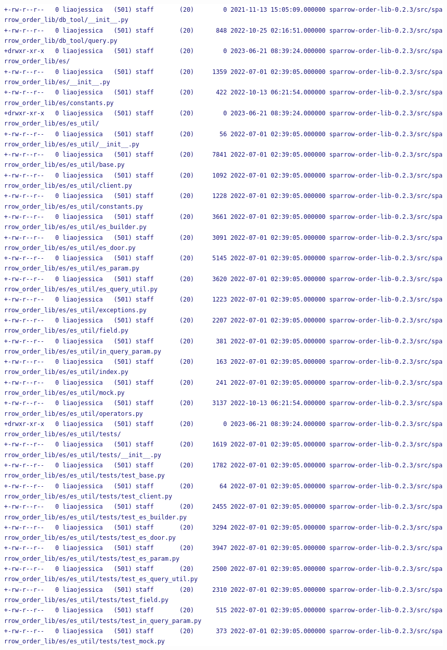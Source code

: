 ```diff
+-rw-r--r--   0 liaojessica   (501) staff       (20)        0 2021-11-13 15:05:09.000000 sparrow-order-lib-0.2.3/src/sparrow_order_lib/db_tool/__init__.py
+-rw-r--r--   0 liaojessica   (501) staff       (20)      848 2022-10-25 02:16:51.000000 sparrow-order-lib-0.2.3/src/sparrow_order_lib/db_tool/query.py
+drwxr-xr-x   0 liaojessica   (501) staff       (20)        0 2023-06-21 08:39:24.000000 sparrow-order-lib-0.2.3/src/sparrow_order_lib/es/
+-rw-r--r--   0 liaojessica   (501) staff       (20)     1359 2022-07-01 02:39:05.000000 sparrow-order-lib-0.2.3/src/sparrow_order_lib/es/__init__.py
+-rw-r--r--   0 liaojessica   (501) staff       (20)      422 2022-10-13 06:21:54.000000 sparrow-order-lib-0.2.3/src/sparrow_order_lib/es/constants.py
+drwxr-xr-x   0 liaojessica   (501) staff       (20)        0 2023-06-21 08:39:24.000000 sparrow-order-lib-0.2.3/src/sparrow_order_lib/es/es_util/
+-rw-r--r--   0 liaojessica   (501) staff       (20)       56 2022-07-01 02:39:05.000000 sparrow-order-lib-0.2.3/src/sparrow_order_lib/es/es_util/__init__.py
+-rw-r--r--   0 liaojessica   (501) staff       (20)     7841 2022-07-01 02:39:05.000000 sparrow-order-lib-0.2.3/src/sparrow_order_lib/es/es_util/base.py
+-rw-r--r--   0 liaojessica   (501) staff       (20)     1092 2022-07-01 02:39:05.000000 sparrow-order-lib-0.2.3/src/sparrow_order_lib/es/es_util/client.py
+-rw-r--r--   0 liaojessica   (501) staff       (20)     1228 2022-07-01 02:39:05.000000 sparrow-order-lib-0.2.3/src/sparrow_order_lib/es/es_util/constants.py
+-rw-r--r--   0 liaojessica   (501) staff       (20)     3661 2022-07-01 02:39:05.000000 sparrow-order-lib-0.2.3/src/sparrow_order_lib/es/es_util/es_builder.py
+-rw-r--r--   0 liaojessica   (501) staff       (20)     3091 2022-07-01 02:39:05.000000 sparrow-order-lib-0.2.3/src/sparrow_order_lib/es/es_util/es_door.py
+-rw-r--r--   0 liaojessica   (501) staff       (20)     5145 2022-07-01 02:39:05.000000 sparrow-order-lib-0.2.3/src/sparrow_order_lib/es/es_util/es_param.py
+-rw-r--r--   0 liaojessica   (501) staff       (20)     3620 2022-07-01 02:39:05.000000 sparrow-order-lib-0.2.3/src/sparrow_order_lib/es/es_util/es_query_util.py
+-rw-r--r--   0 liaojessica   (501) staff       (20)     1223 2022-07-01 02:39:05.000000 sparrow-order-lib-0.2.3/src/sparrow_order_lib/es/es_util/exceptions.py
+-rw-r--r--   0 liaojessica   (501) staff       (20)     2207 2022-07-01 02:39:05.000000 sparrow-order-lib-0.2.3/src/sparrow_order_lib/es/es_util/field.py
+-rw-r--r--   0 liaojessica   (501) staff       (20)      381 2022-07-01 02:39:05.000000 sparrow-order-lib-0.2.3/src/sparrow_order_lib/es/es_util/in_query_param.py
+-rw-r--r--   0 liaojessica   (501) staff       (20)      163 2022-07-01 02:39:05.000000 sparrow-order-lib-0.2.3/src/sparrow_order_lib/es/es_util/index.py
+-rw-r--r--   0 liaojessica   (501) staff       (20)      241 2022-07-01 02:39:05.000000 sparrow-order-lib-0.2.3/src/sparrow_order_lib/es/es_util/mock.py
+-rw-r--r--   0 liaojessica   (501) staff       (20)     3137 2022-10-13 06:21:54.000000 sparrow-order-lib-0.2.3/src/sparrow_order_lib/es/es_util/operators.py
+drwxr-xr-x   0 liaojessica   (501) staff       (20)        0 2023-06-21 08:39:24.000000 sparrow-order-lib-0.2.3/src/sparrow_order_lib/es/es_util/tests/
+-rw-r--r--   0 liaojessica   (501) staff       (20)     1619 2022-07-01 02:39:05.000000 sparrow-order-lib-0.2.3/src/sparrow_order_lib/es/es_util/tests/__init__.py
+-rw-r--r--   0 liaojessica   (501) staff       (20)     1782 2022-07-01 02:39:05.000000 sparrow-order-lib-0.2.3/src/sparrow_order_lib/es/es_util/tests/test_base.py
+-rw-r--r--   0 liaojessica   (501) staff       (20)       64 2022-07-01 02:39:05.000000 sparrow-order-lib-0.2.3/src/sparrow_order_lib/es/es_util/tests/test_client.py
+-rw-r--r--   0 liaojessica   (501) staff       (20)     2455 2022-07-01 02:39:05.000000 sparrow-order-lib-0.2.3/src/sparrow_order_lib/es/es_util/tests/test_es_builder.py
+-rw-r--r--   0 liaojessica   (501) staff       (20)     3294 2022-07-01 02:39:05.000000 sparrow-order-lib-0.2.3/src/sparrow_order_lib/es/es_util/tests/test_es_door.py
+-rw-r--r--   0 liaojessica   (501) staff       (20)     3947 2022-07-01 02:39:05.000000 sparrow-order-lib-0.2.3/src/sparrow_order_lib/es/es_util/tests/test_es_param.py
+-rw-r--r--   0 liaojessica   (501) staff       (20)     2500 2022-07-01 02:39:05.000000 sparrow-order-lib-0.2.3/src/sparrow_order_lib/es/es_util/tests/test_es_query_util.py
+-rw-r--r--   0 liaojessica   (501) staff       (20)     2310 2022-07-01 02:39:05.000000 sparrow-order-lib-0.2.3/src/sparrow_order_lib/es/es_util/tests/test_field.py
+-rw-r--r--   0 liaojessica   (501) staff       (20)      515 2022-07-01 02:39:05.000000 sparrow-order-lib-0.2.3/src/sparrow_order_lib/es/es_util/tests/test_in_query_param.py
+-rw-r--r--   0 liaojessica   (501) staff       (20)      373 2022-07-01 02:39:05.000000 sparrow-order-lib-0.2.3/src/sparrow_order_lib/es/es_util/tests/test_mock.py
```